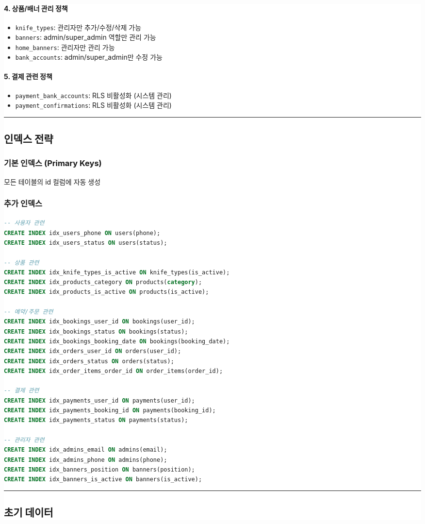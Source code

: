 #### 4. 상품/배너 관리 정책
- `knife_types`: 관리자만 추가/수정/삭제 가능
- `banners`: admin/super_admin 역할만 관리 가능
- `home_banners`: 관리자만 관리 가능
- `bank_accounts`: admin/super_admin만 수정 가능

#### 5. 결제 관련 정책
- `payment_bank_accounts`: RLS 비활성화 (시스템 관리)
- `payment_confirmations`: RLS 비활성화 (시스템 관리)

---

## 인덱스 전략

### 기본 인덱스 (Primary Keys)
모든 테이블의 id 컬럼에 자동 생성

### 추가 인덱스
```sql
-- 사용자 관련
CREATE INDEX idx_users_phone ON users(phone);
CREATE INDEX idx_users_status ON users(status);

-- 상품 관련
CREATE INDEX idx_knife_types_is_active ON knife_types(is_active);
CREATE INDEX idx_products_category ON products(category);
CREATE INDEX idx_products_is_active ON products(is_active);

-- 예약/주문 관련
CREATE INDEX idx_bookings_user_id ON bookings(user_id);
CREATE INDEX idx_bookings_status ON bookings(status);
CREATE INDEX idx_bookings_booking_date ON bookings(booking_date);
CREATE INDEX idx_orders_user_id ON orders(user_id);
CREATE INDEX idx_orders_status ON orders(status);
CREATE INDEX idx_order_items_order_id ON order_items(order_id);

-- 결제 관련
CREATE INDEX idx_payments_user_id ON payments(user_id);
CREATE INDEX idx_payments_booking_id ON payments(booking_id);
CREATE INDEX idx_payments_status ON payments(status);

-- 관리자 관련
CREATE INDEX idx_admins_email ON admins(email);
CREATE INDEX idx_admins_phone ON admins(phone);
CREATE INDEX idx_banners_position ON banners(position);
CREATE INDEX idx_banners_is_active ON banners(is_active);
```

---

## 초기 데이터
